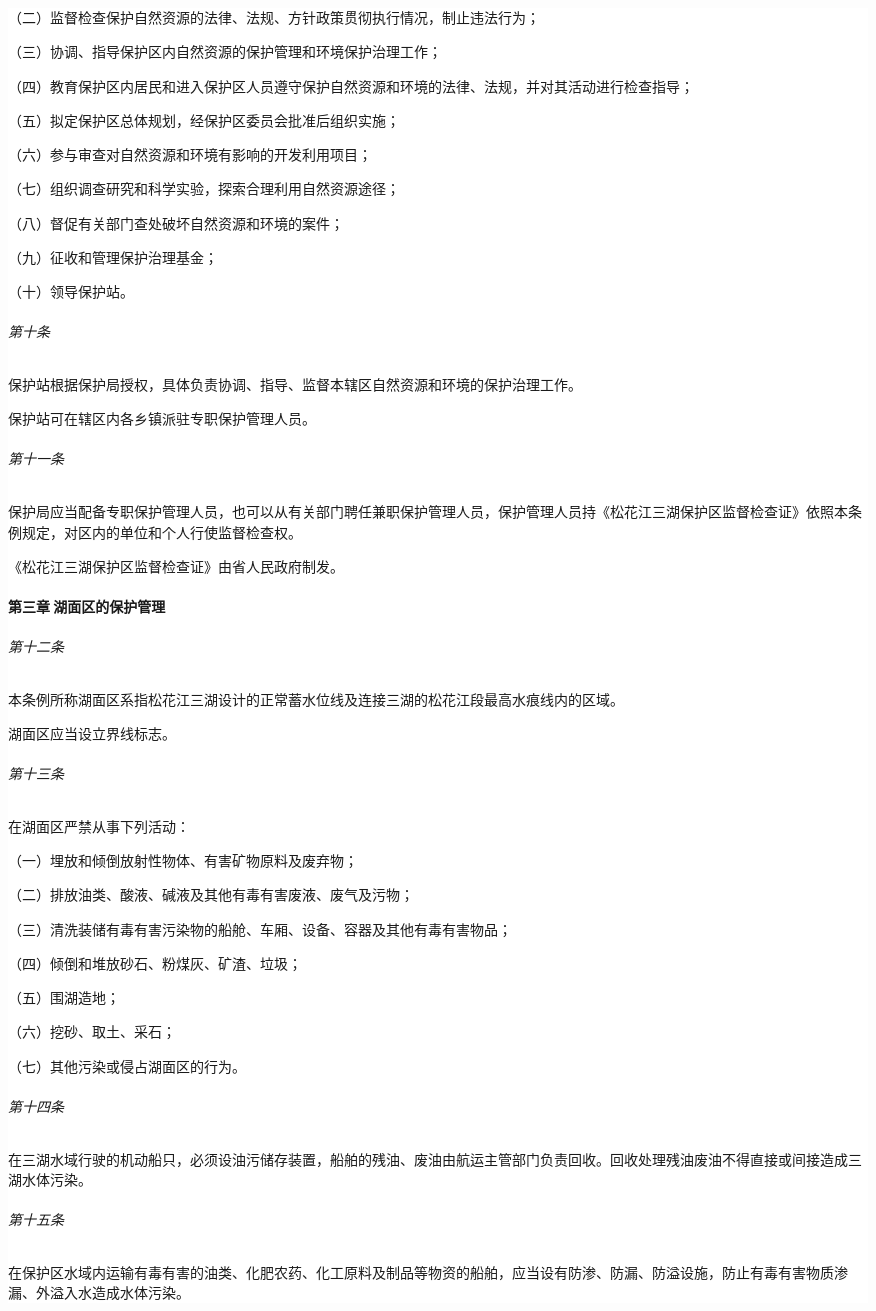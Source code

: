 （二）监督检查保护自然资源的法律、法规、方针政策贯彻执行情况，制止违法行为；

（三）协调、指导保护区内自然资源的保护管理和环境保护治理工作；

（四）教育保护区内居民和进入保护区人员遵守保护自然资源和环境的法律、法规，并对其活动进行检查指导；

（五）拟定保护区总体规划，经保护区委员会批准后组织实施；

（六）参与审查对自然资源和环境有影响的开发利用项目；

（七）组织调查研究和科学实验，探索合理利用自然资源途径；

（八）督促有关部门查处破坏自然资源和环境的案件；

（九）征收和管理保护治理基金；

（十）领导保护站。

###### 第十条

保护站根据保护局授权，具体负责协调、指导、监督本辖区自然资源和环境的保护治理工作。

保护站可在辖区内各乡镇派驻专职保护管理人员。

###### 第十一条

保护局应当配备专职保护管理人员，也可以从有关部门聘任兼职保护管理人员，保护管理人员持《松花江三湖保护区监督检查证》依照本条例规定，对区内的单位和个人行使监督检查权。

《松花江三湖保护区监督检查证》由省人民政府制发。

#### 第三章 湖面区的保护管理

###### 第十二条

本条例所称湖面区系指松花江三湖设计的正常蓄水位线及连接三湖的松花江段最高水痕线内的区域。

湖面区应当设立界线标志。

###### 第十三条

在湖面区严禁从事下列活动：

（一）埋放和倾倒放射性物体、有害矿物原料及废弃物；

（二）排放油类、酸液、碱液及其他有毒有害废液、废气及污物；

（三）清洗装储有毒有害污染物的船舱、车厢、设备、容器及其他有毒有害物品；

（四）倾倒和堆放砂石、粉煤灰、矿渣、垃圾；

（五）围湖造地；

（六）挖砂、取土、采石；

（七）其他污染或侵占湖面区的行为。

###### 第十四条

在三湖水域行驶的机动船只，必须设油污储存装置，船舶的残油、废油由航运主管部门负责回收。回收处理残油废油不得直接或间接造成三湖水体污染。

###### 第十五条

在保护区水域内运输有毒有害的油类、化肥农药、化工原料及制品等物资的船舶，应当设有防渗、防漏、防溢设施，防止有毒有害物质渗漏、外溢入水造成水体污染。
